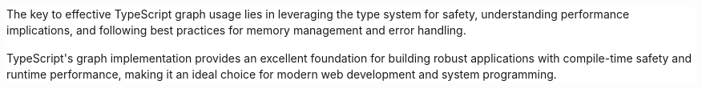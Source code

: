 The key to effective TypeScript graph usage lies in leveraging the type system for safety, understanding performance implications, and following best practices for memory management and error handling.

TypeScript's graph implementation provides an excellent foundation for building robust applications with compile-time safety and runtime performance, making it an ideal choice for modern web development and system programming.

